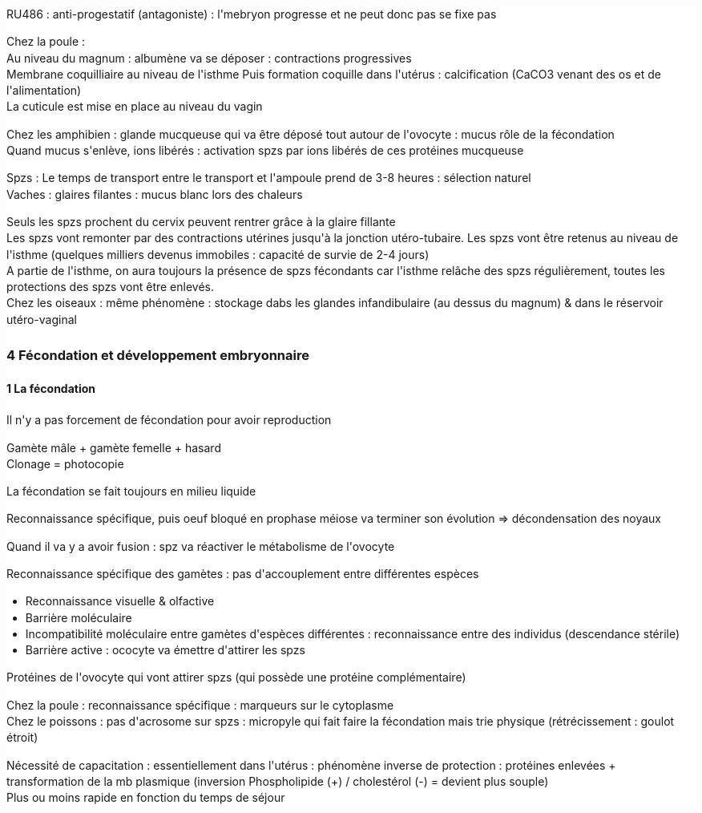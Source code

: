 RU486 : anti-progestatif (antagoniste) : l'mebryon progresse et ne peut donc pas se fixe pas  

Chez la poule :  
Au niveau du magnum : albumène va se déposer : contractions progressives  
Membrane coquilliaire au niveau de l'isthme
Puis formation coquille dans l'utérus : calcification (CaCO3 venant des os et de l'alimentation)  
La cuticule est mise en place au niveau du vagin  

Chez les amphibien : glande mucqueuse qui va être déposé tout autour de l'ovocyte : mucus rôle de la fécondation  
Quand mucus s'enlève, ions libérés : activation spzs par ions libérés de ces protéines mucqueuse  

Spzs : Le temps de transport entre le transport et l'ampoule prend de 3-8 heures : sélection naturel  
Vaches : glaires filantes : mucus blanc lors des chaleurs  

Seuls les spzs prochent du cervix peuvent rentrer grâce à la glaire fillante  
Les spzs vont remonter par des contractions utérines jusqu'à la jonction utéro-tubaire. Les spzs vont être retenus au niveau de l'isthme (quelques milliers devenus immobiles : capacité de survie de 2-4 jours)  
A partie de l'isthme, on aura toujours la présence de spzs fécondants car l'isthme relâche des spzs régulièrement, toutes les protections des spzs vont être enlevés.  
Chez les oiseaux : même phénomène : stockage dabs les glandes infandibulaire (au dessus du magnum) & dans le réservoir utéro-vaginal  

### 4 Fécondation et développement embryonnaire

#### 1 La fécondation  

Il n'y a pas forcement de fécondation pour avoir reproduction  

Gamète mâle + gamète femelle + hasard  
Clonage = photocopie  

La fécondation se fait toujours en milieu liquide  

Reconnaissance spécifique, puis oeuf bloqué en prophase méiose va terminer son évolution => décondensation des noyaux  

Quand il va y a avoir fusion : spz va réactiver le métabolisme de l'ovocyte  

Reconnaissance spécifique des gamètes : pas d'accouplement entre différentes espèces  

- Reconnaissance visuelle & olfactive  
- Barrière moléculaire  
- Incompatibilité moléculaire entre gamètes d'espèces différentes : reconnaissance entre des individus (descendance stérile)  
- Barrière active : ococyte va émettre d'attirer les spzs  

Protéines de l'ovocyte qui vont attirer spzs (qui possède une protéine complémentaire)  

Chez la poule : reconnaissance spécifique : marqueurs sur le cytoplasme  
Chez le poissons : pas d'acrosome sur spzs : micropyle qui fait faire la fécondation mais trie physique (rétrécissement : goulot étroit)  

Nécessité de capacitation : essentiellement dans l'utérus : phénomène inverse de protection : protéines enlevées + transformation de la mb plasmique (inversion Phospholipide (+) / cholestérol (-) = devient plus souple)  
Plus ou moins rapide en fonction du temps de séjour  
